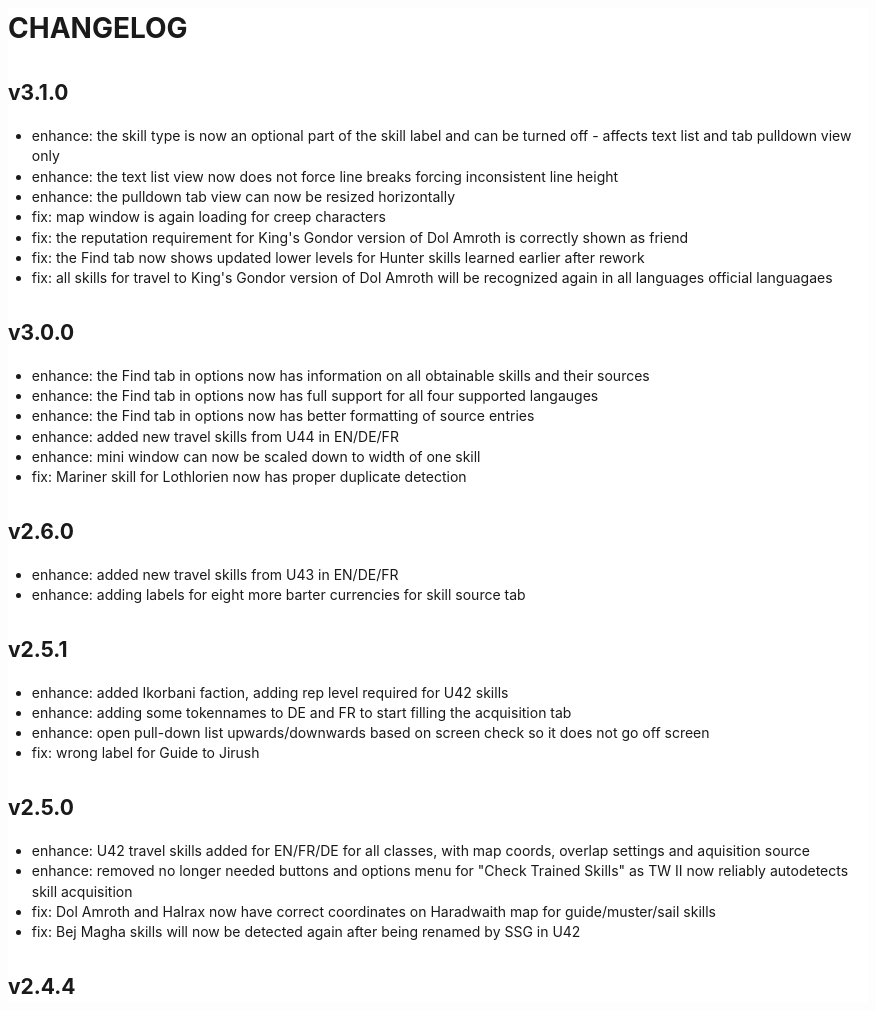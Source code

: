 # CHANGELOG

## v3.1.0

- enhance: the skill type is now an optional part of the skill label and can be turned off  - affects text list and tab pulldown view only
- enhance: the text list view now does not force line breaks forcing inconsistent line height
- enhance: the pulldown tab view can now be resized horizontally
- fix: map window is again loading for creep characters
- fix: the reputation requirement for King's Gondor version of Dol Amroth is correctly shown as friend
- fix: the Find tab now shows updated lower levels for Hunter skills learned earlier after rework
- fix: all skills for travel to King's Gondor version of Dol Amroth will be recognized again in all languages official languagaes

## v3.0.0

- enhance: the Find tab in options now has information on all obtainable skills and their sources
- enhance: the Find tab in options now has full support for all four supported langauges
- enhance: the Find tab in options now has better formatting of source entries
- enhance: added new travel skills from U44 in EN/DE/FR
- enhance: mini window can now be scaled down to width of one skill
- fix: Mariner skill for Lothlorien now has proper duplicate detection

## v2.6.0

- enhance: added new travel skills from U43 in EN/DE/FR
- enhance: adding labels for eight more barter currencies for skill source tab

## v2.5.1

- enhance: added Ikorbani faction, adding rep level required for U42 skills
- enhance: adding some tokennames to DE and FR to start filling the acquisition tab
- enhance: open pull-down list upwards/downwards based on screen check so it does not go off screen
- fix: wrong label for Guide to Jirush

## v2.5.0

- enhance: U42 travel skills added for EN/FR/DE for all classes, with map coords, overlap settings and aquisition source
- enhance: removed no longer needed buttons and options menu for "Check Trained Skills" as TW II now reliably autodetects skill acquisition
- fix: Dol Amroth and Halrax now have correct coordinates on Haradwaith map for guide/muster/sail skills
- fix: Bej Magha skills will now be detected again after being renamed by SSG in U42

## v2.4.4
